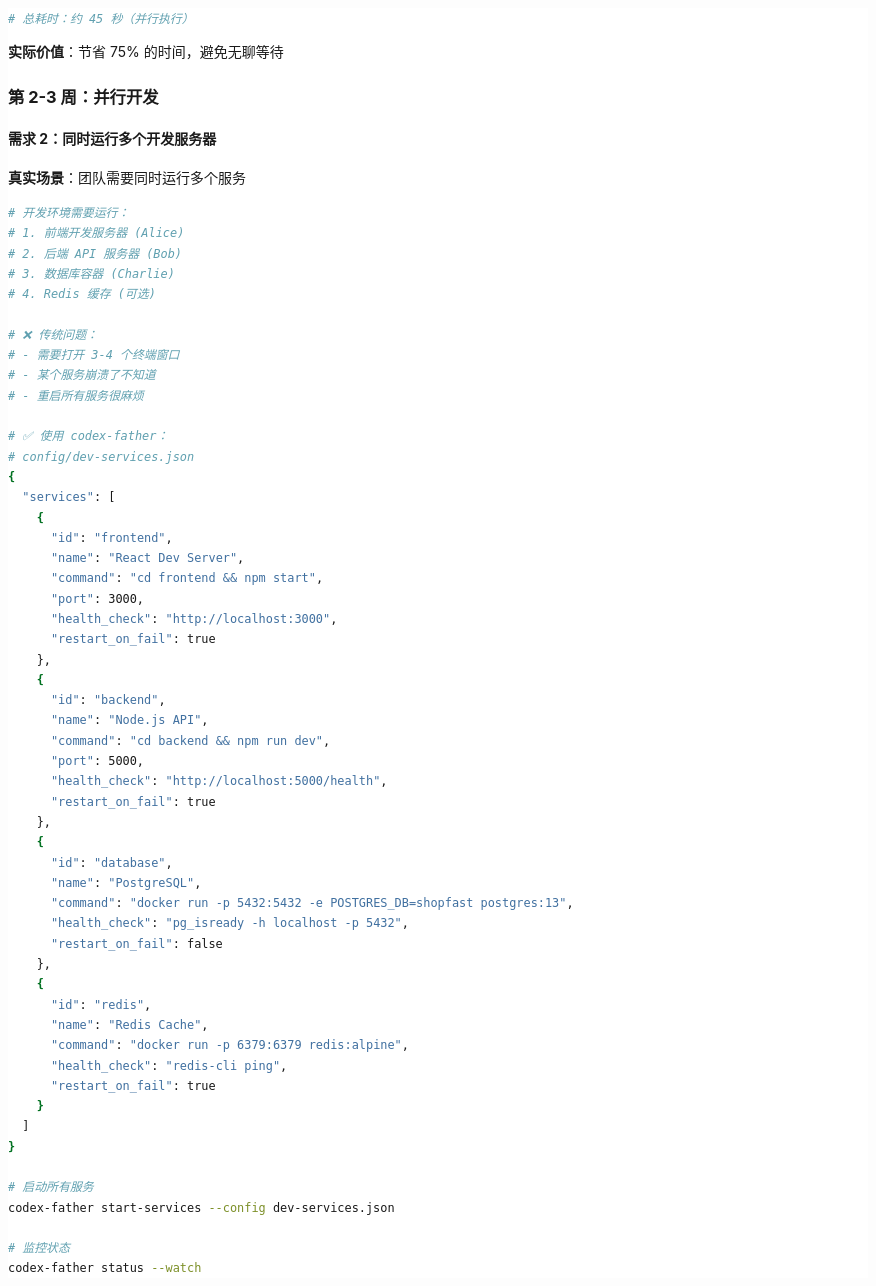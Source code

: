 ```bash
# 总耗时：约 45 秒（并行执行）
```

**实际价值**：节省 75% 的时间，避免无聊等待

### 第 2-3 周：并行开发

#### 需求 2：同时运行多个开发服务器
**真实场景**：团队需要同时运行多个服务

```bash
# 开发环境需要运行：
# 1. 前端开发服务器 (Alice)
# 2. 后端 API 服务器 (Bob)  
# 3. 数据库容器 (Charlie)
# 4. Redis 缓存 (可选)

# ❌ 传统问题：
# - 需要打开 3-4 个终端窗口
# - 某个服务崩溃了不知道
# - 重启所有服务很麻烦

# ✅ 使用 codex-father：
# config/dev-services.json
{
  "services": [
    {
      "id": "frontend",
      "name": "React Dev Server",
      "command": "cd frontend && npm start",
      "port": 3000,
      "health_check": "http://localhost:3000",
      "restart_on_fail": true
    },
    {
      "id": "backend", 
      "name": "Node.js API",
      "command": "cd backend && npm run dev",
      "port": 5000,
      "health_check": "http://localhost:5000/health",
      "restart_on_fail": true
    },
    {
      "id": "database",
      "name": "PostgreSQL",
      "command": "docker run -p 5432:5432 -e POSTGRES_DB=shopfast postgres:13",
      "health_check": "pg_isready -h localhost -p 5432",
      "restart_on_fail": false
    },
    {
      "id": "redis",
      "name": "Redis Cache", 
      "command": "docker run -p 6379:6379 redis:alpine",
      "health_check": "redis-cli ping",
      "restart_on_fail": true
    }
  ]
}

# 启动所有服务
codex-father start-services --config dev-services.json

# 监控状态
codex-father status --watch
```